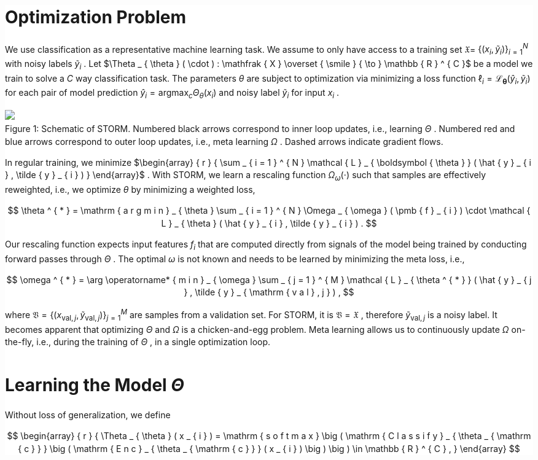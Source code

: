 # Optimization Problem

We use classification as a representative machine learning task. We assume to only have access to a training set ${ \mathfrak { X } } =$ $\{ ( x _ { i } , \tilde { y } _ { i } ) \} _ { i = 1 } ^ { N }$ with noisy labels $\tilde { y } _ { i }$ . Let $\Theta _ { \theta } ( \cdot ) : \mathfrak { X } \overset { \smile } { \to } \mathbb { R } ^ { C }$ be a model we train to solve a $C$ way classification task. The parameters $\theta$ are subject to optimization via minimizing a loss function $\ell _ { i } = \mathcal { L } _ { \boldsymbol { \theta } } ( \hat { y } _ { i } , \tilde { y } _ { i } )$ for each pair of model prediction $\hat { y } _ { i } = \mathrm { a r g m a x } _ { c } \Theta _ { \theta } ( x _ { i } )$ and noisy label $\tilde { y } _ { i }$ for input $x _ { i }$ .

![](images/abaa814343c80b16a8e4d3a83a6ac6de77c3502e8dae6e3cee26350ef8682b83.jpg)  
Figure 1: Schematic of STORM. Numbered black arrows correspond to inner loop updates, i.e., learning $\Theta$ . Numbered red and blue arrows correspond to outer loop updates, i.e., meta learning $\Omega$ . Dashed arrows indicate gradient flows.

In regular training, we minimize $\begin{array} { r } { \sum _ { i = 1 } ^ { N } \mathcal { L } _ { \boldsymbol { \theta } } ( \hat { y } _ { i } , \tilde { y } _ { i } ) } \end{array}$ . With STORM, we learn a rescaling function $\Omega _ { \omega } ( \cdot )$ such that samples are effectively reweighted, i.e., we optimize $\theta$ by minimizing a weighted loss,

$$
\theta ^ { * } = \mathrm { a r g m i n } _ { \theta } \sum _ { i = 1 } ^ { N } \Omega _ { \omega } ( \pmb { f } _ { i } ) \cdot \mathcal { L } _ { \theta } ( \hat { y } _ { i } , \tilde { y } _ { i } ) .
$$

Our rescaling function expects input features $f _ { i }$ that are computed directly from signals of the model being trained by conducting forward passes through $\Theta$ . The optimal $\omega$ is not known and needs to be learned by minimizing the meta loss, i.e.,

$$
\omega ^ { * } = \arg \operatorname* { m i n } _ { \omega } \sum _ { j = 1 } ^ { M } \mathcal { L } _ { \theta ^ { * } } ( \hat { y } _ { j } , \tilde { y } _ { \mathrm { v a l } , j } ) ,
$$

where $\mathfrak { V } = \{ ( x _ { \mathrm { v a l } , j } , \tilde { y } _ { \mathrm { v a l } , j } ) \} _ { j = 1 } ^ { M }$ are samples from a validation set. For STORM, it is ${ \mathfrak { V } } = { \mathfrak { X } }$ , therefore $\tilde { y } _ { \mathrm { v a l } , j }$ is a noisy label. It becomes apparent that optimizing $\Theta$ and $\Omega$ is a chicken-and-egg problem. Meta learning allows us to continuously update $\Omega$ on-the-fly, i.e., during the training of $\Theta$ , in a single optimization loop.

# Learning the Model $\Theta$

Without loss of generalization, we define

$$
\begin{array} { r } { \Theta _ { \theta } ( x _ { i } ) = \mathrm { s o f t m a x } \big ( \mathrm { C l a s s i f y } _ { \theta _ { \mathrm { c } } } \big ( \mathrm { E n c } _ { \theta _ { \mathrm { c } } } ( x _ { i } ) \big ) \big ) \in \mathbb { R } ^ { C } , } \end{array}
$$

